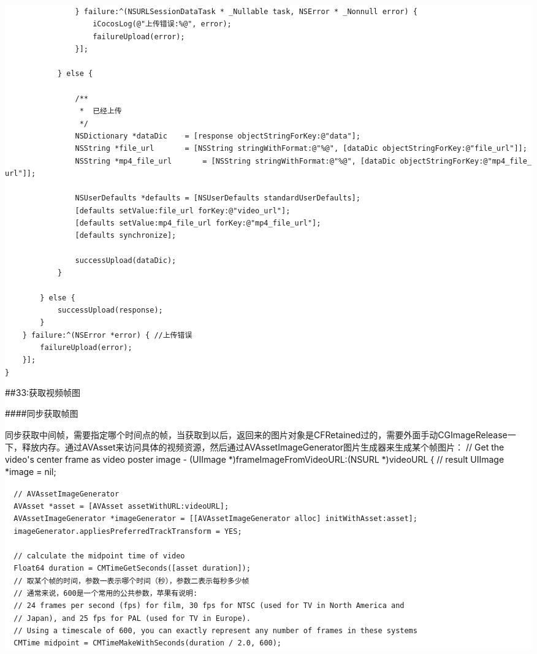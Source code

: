 	                    
	                } failure:^(NSURLSessionDataTask * _Nullable task, NSError * _Nonnull error) {
	                    iCocosLog(@"上传错误:%@", error);
	                    failureUpload(error);
	                }];
	                
	            } else {
	                
	                /**
	                 *  已经上传
	                 */
	                NSDictionary *dataDic    = [response objectStringForKey:@"data"];
	                NSString *file_url       = [NSString stringWithFormat:@"%@", [dataDic objectStringForKey:@"file_url"]];
	                NSString *mp4_file_url       = [NSString stringWithFormat:@"%@", [dataDic objectStringForKey:@"mp4_file_url"]];
	                
	                NSUserDefaults *defaults = [NSUserDefaults standardUserDefaults];
	                [defaults setValue:file_url forKey:@"video_url"];
	                [defaults setValue:mp4_file_url forKey:@"mp4_file_url"];
	                [defaults synchronize];
	                
	                successUpload(dataDic);
	            }
	            
	        } else {
	            successUpload(response);
	        }
	    } failure:^(NSError *error) { //上传错误
	        failureUpload(error);
	    }];
	}


##33:获取视频帧图

####同步获取帧图

同步获取中间帧，需要指定哪个时间点的帧，当获取到以后，返回来的图片对象是CFRetained过的，需要外面手动CGImageRelease一下，释放内存。通过AVAsset来访问具体的视频资源，然后通过AVAssetImageGenerator图片生成器来生成某个帧图片：
	// Get the video's center frame as video poster image
	- (UIImage *)frameImageFromVideoURL:(NSURL *)videoURL {
	  // result
	  UIImage *image = nil;
	  
	  // AVAssetImageGenerator
	  AVAsset *asset = [AVAsset assetWithURL:videoURL];
	  AVAssetImageGenerator *imageGenerator = [[AVAssetImageGenerator alloc] initWithAsset:asset];
	  imageGenerator.appliesPreferredTrackTransform = YES;
	  
	  // calculate the midpoint time of video
	  Float64 duration = CMTimeGetSeconds([asset duration]);
	  // 取某个帧的时间，参数一表示哪个时间（秒），参数二表示每秒多少帧
	  // 通常来说，600是一个常用的公共参数，苹果有说明:
	  // 24 frames per second (fps) for film, 30 fps for NTSC (used for TV in North America and
	  // Japan), and 25 fps for PAL (used for TV in Europe).
	  // Using a timescale of 600, you can exactly represent any number of frames in these systems
	  CMTime midpoint = CMTimeMakeWithSeconds(duration / 2.0, 600);
	  